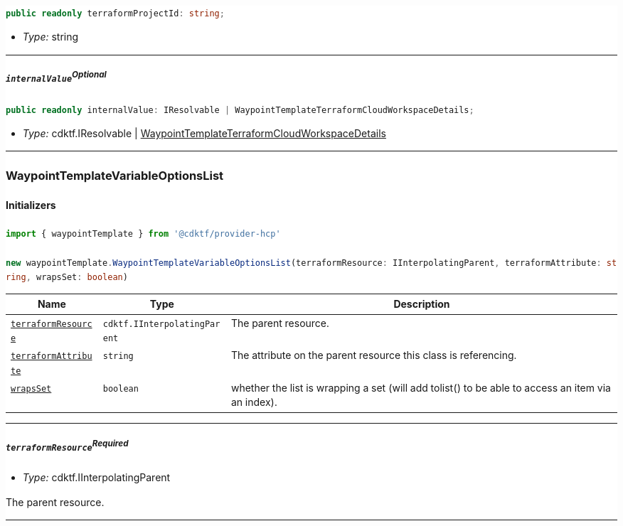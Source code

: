 ```typescript
public readonly terraformProjectId: string;
```

- *Type:* string

---

##### `internalValue`<sup>Optional</sup> <a name="internalValue" id="@cdktf/provider-hcp.waypointTemplate.WaypointTemplateTerraformCloudWorkspaceDetailsOutputReference.property.internalValue"></a>

```typescript
public readonly internalValue: IResolvable | WaypointTemplateTerraformCloudWorkspaceDetails;
```

- *Type:* cdktf.IResolvable | <a href="#@cdktf/provider-hcp.waypointTemplate.WaypointTemplateTerraformCloudWorkspaceDetails">WaypointTemplateTerraformCloudWorkspaceDetails</a>

---


### WaypointTemplateVariableOptionsList <a name="WaypointTemplateVariableOptionsList" id="@cdktf/provider-hcp.waypointTemplate.WaypointTemplateVariableOptionsList"></a>

#### Initializers <a name="Initializers" id="@cdktf/provider-hcp.waypointTemplate.WaypointTemplateVariableOptionsList.Initializer"></a>

```typescript
import { waypointTemplate } from '@cdktf/provider-hcp'

new waypointTemplate.WaypointTemplateVariableOptionsList(terraformResource: IInterpolatingParent, terraformAttribute: string, wrapsSet: boolean)
```

| **Name** | **Type** | **Description** |
| --- | --- | --- |
| <code><a href="#@cdktf/provider-hcp.waypointTemplate.WaypointTemplateVariableOptionsList.Initializer.parameter.terraformResource">terraformResource</a></code> | <code>cdktf.IInterpolatingParent</code> | The parent resource. |
| <code><a href="#@cdktf/provider-hcp.waypointTemplate.WaypointTemplateVariableOptionsList.Initializer.parameter.terraformAttribute">terraformAttribute</a></code> | <code>string</code> | The attribute on the parent resource this class is referencing. |
| <code><a href="#@cdktf/provider-hcp.waypointTemplate.WaypointTemplateVariableOptionsList.Initializer.parameter.wrapsSet">wrapsSet</a></code> | <code>boolean</code> | whether the list is wrapping a set (will add tolist() to be able to access an item via an index). |

---

##### `terraformResource`<sup>Required</sup> <a name="terraformResource" id="@cdktf/provider-hcp.waypointTemplate.WaypointTemplateVariableOptionsList.Initializer.parameter.terraformResource"></a>

- *Type:* cdktf.IInterpolatingParent

The parent resource.

---